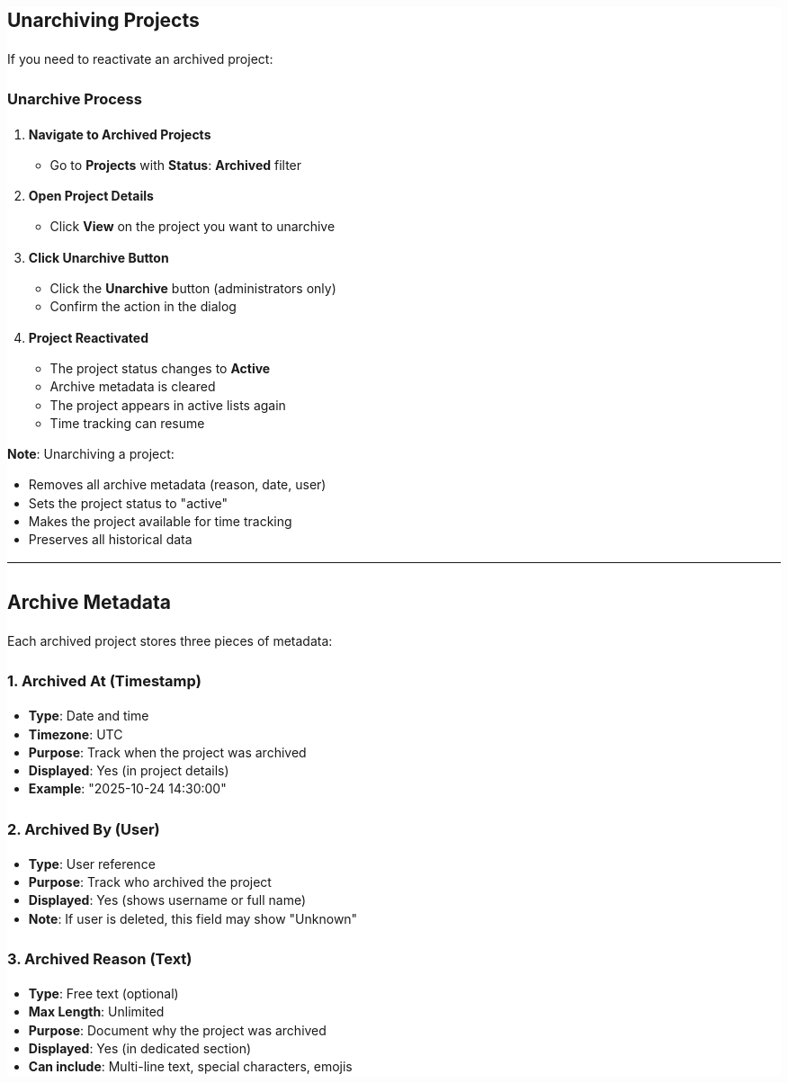 
## Unarchiving Projects

If you need to reactivate an archived project:

### Unarchive Process

1. **Navigate to Archived Projects**
   - Go to **Projects** with **Status**: **Archived** filter

2. **Open Project Details**
   - Click **View** on the project you want to unarchive

3. **Click Unarchive Button**
   - Click the **Unarchive** button (administrators only)
   - Confirm the action in the dialog

4. **Project Reactivated**
   - The project status changes to **Active**
   - Archive metadata is cleared
   - The project appears in active lists again
   - Time tracking can resume

**Note**: Unarchiving a project:
- Removes all archive metadata (reason, date, user)
- Sets the project status to "active"
- Makes the project available for time tracking
- Preserves all historical data

---

## Archive Metadata

Each archived project stores three pieces of metadata:

### 1. Archived At (Timestamp)

- **Type**: Date and time
- **Timezone**: UTC
- **Purpose**: Track when the project was archived
- **Displayed**: Yes (in project details)
- **Example**: "2025-10-24 14:30:00"

### 2. Archived By (User)

- **Type**: User reference
- **Purpose**: Track who archived the project
- **Displayed**: Yes (shows username or full name)
- **Note**: If user is deleted, this field may show "Unknown"

### 3. Archived Reason (Text)

- **Type**: Free text (optional)
- **Max Length**: Unlimited
- **Purpose**: Document why the project was archived
- **Displayed**: Yes (in dedicated section)
- **Can include**: Multi-line text, special characters, emojis
